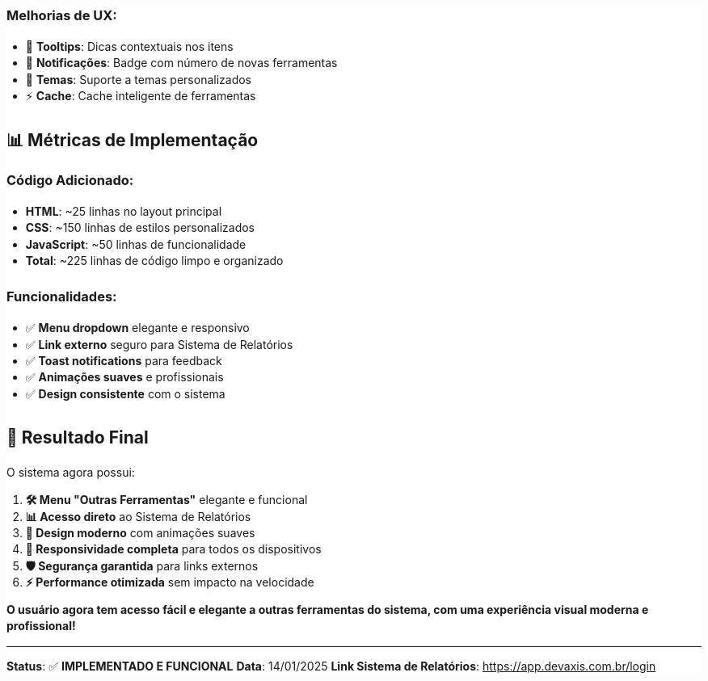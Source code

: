 ### **Melhorias de UX:**
- 🎯 **Tooltips**: Dicas contextuais nos itens
- 🔔 **Notificações**: Badge com número de novas ferramentas
- 🎨 **Temas**: Suporte a temas personalizados
- ⚡ **Cache**: Cache inteligente de ferramentas

## 📊 Métricas de Implementação

### **Código Adicionado:**
- **HTML**: ~25 linhas no layout principal
- **CSS**: ~150 linhas de estilos personalizados
- **JavaScript**: ~50 linhas de funcionalidade
- **Total**: ~225 linhas de código limpo e organizado

### **Funcionalidades:**
- ✅ **Menu dropdown** elegante e responsivo
- ✅ **Link externo** seguro para Sistema de Relatórios
- ✅ **Toast notifications** para feedback
- ✅ **Animações suaves** e profissionais
- ✅ **Design consistente** com o sistema

## 🎉 Resultado Final

O sistema agora possui:

1. **🛠️ Menu "Outras Ferramentas"** elegante e funcional
2. **📊 Acesso direto** ao Sistema de Relatórios
3. **🎨 Design moderno** com animações suaves
4. **📱 Responsividade completa** para todos os dispositivos
5. **🛡️ Segurança garantida** para links externos
6. **⚡ Performance otimizada** sem impacto na velocidade

**O usuário agora tem acesso fácil e elegante a outras ferramentas do sistema, com uma experiência visual moderna e profissional!**

---

**Status**: ✅ **IMPLEMENTADO E FUNCIONAL**
**Data**: 14/01/2025
**Link Sistema de Relatórios**: https://app.devaxis.com.br/login

